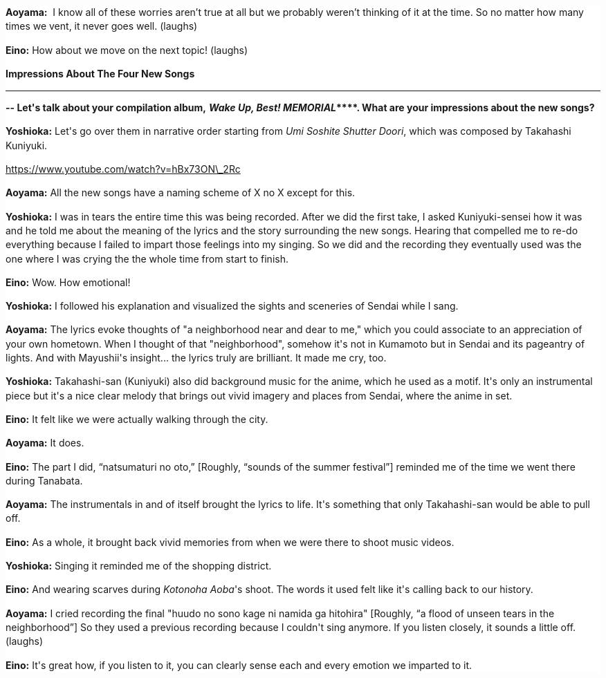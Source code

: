 **Aoyama:**  I know all of these worries aren’t true at all but we probably weren’t thinking of it at the time. So no matter how many times we vent, it never goes well. (laughs)  

**Eino:** How about we move on the next topic! (laughs)

**Impressions About The Four New Songs**

* * *

**\-- Let's talk about your compilation album,** **_Wake Up, Best! MEMORIAL_****. What are your impressions about the new songs?**  

**Yoshioka:** Let's go over them in narrative order starting from _Umi Soshite Shutter Doori_, which was composed by Takahashi Kuniyuki.  

https://www.youtube.com/watch?v=hBx73ON\_2Rc

**Aoyama:** All the new songs have a naming scheme of X no X except for this.  

**Yoshioka:** I was in tears the entire time this was being recorded. After we did the first take, I asked Kuniyuki-sensei how it was and he told me about the meaning of the lyrics and the story surrounding the new songs. Hearing that compelled me to re-do everything because I failed to impart those feelings into my singing. So we did and the recording they eventually used was the one where I was crying the the whole time from start to finish.  

**Eino:** Wow. How emotional!  

**Yoshioka:** I followed his explanation and visualized the sights and sceneries of Sendai while I sang.  

**Aoyama:** The lyrics evoke thoughts of "a neighborhood near and dear to me," which you could associate to an appreciation of your own hometown. When I thought of that "neighborhood", somehow it's not in Kumamoto but in Sendai and its pageantry of lights. And with Mayushii's insight... the lyrics truly are brilliant. It made me cry, too.  

**Yoshioka:** Takahashi-san (Kuniyuki) also did background music for the anime, which he used as a motif. It's only an instrumental piece but it's a nice clear melody that brings out vivid imagery and places from Sendai, where the anime in set.  

**Eino:** It felt like we were actually walking through the city.  

**Aoyama:** It does.  

**Eino:** The part I did, “natsumaturi no oto,” \[Roughly, “sounds of the summer festival”\] reminded me of the time we went there during Tanabata.  

**Aoyama:** The instrumentals in and of itself brought the lyrics to life. It's something that only Takahashi-san would be able to pull off.  

**Eino:** As a whole, it brought back vivid memories from when we were there to shoot music videos.  

**Yoshioka:** Singing it reminded me of the shopping district.  

**Eino:** And wearing scarves during _Kotonoha Aoba_'s shoot. The words it used felt like it's calling back to our history.  

**Aoyama:** I cried recording the final "huudo no sono kage ni namida ga hitohira" \[Roughly, “a flood of unseen tears in the neighborhood”\] So they used a previous recording because I couldn't sing anymore. If you listen closely, it sounds a little off. (laughs)  

**Eino:** It's great how, if you listen to it, you can clearly sense each and every emotion we imparted to it.  

